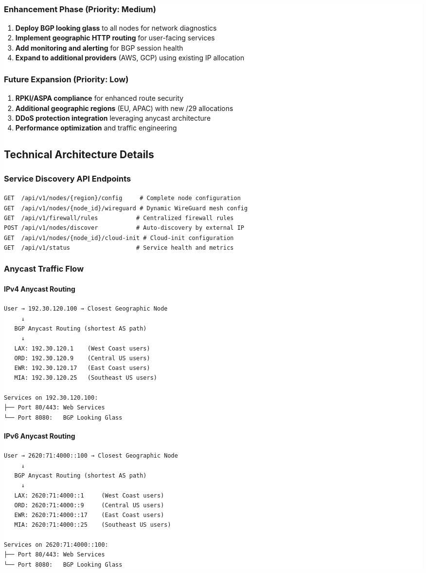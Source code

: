 ### Enhancement Phase (Priority: Medium)
1. **Deploy BGP looking glass** to all nodes for network diagnostics
2. **Implement geographic HTTP routing** for user-facing services
3. **Add monitoring and alerting** for BGP session health
4. **Expand to additional providers** (AWS, GCP) using existing IP allocation

### Future Expansion (Priority: Low)
1. **RPKI/ASPA compliance** for enhanced route security
2. **Additional geographic regions** (EU, APAC) with new /29 allocations
3. **DDoS protection integration** leveraging anycast architecture
4. **Performance optimization** and traffic engineering

## Technical Architecture Details

### Service Discovery API Endpoints
```
GET  /api/v1/nodes/{region}/config     # Complete node configuration
GET  /api/v1/nodes/{node_id}/wireguard # Dynamic WireGuard mesh config  
GET  /api/v1/firewall/rules           # Centralized firewall rules
POST /api/v1/nodes/discover           # Auto-discovery by external IP
GET  /api/v1/nodes/{node_id}/cloud-init # Cloud-init configuration
GET  /api/v1/status                   # Service health and metrics
```

### Anycast Traffic Flow

#### IPv4 Anycast Routing
```
User → 192.30.120.100 → Closest Geographic Node
     ↓
   BGP Anycast Routing (shortest AS path)
     ↓  
   LAX: 192.30.120.1    (West Coast users)
   ORD: 192.30.120.9    (Central US users)  
   EWR: 192.30.120.17   (East Coast users)
   MIA: 192.30.120.25   (Southeast US users)

Services on 192.30.120.100:
├── Port 80/443: Web Services
└── Port 8080:   BGP Looking Glass
```

#### IPv6 Anycast Routing  
```
User → 2620:71:4000::100 → Closest Geographic Node
     ↓
   BGP Anycast Routing (shortest AS path)
     ↓
   LAX: 2620:71:4000::1     (West Coast users)
   ORD: 2620:71:4000::9     (Central US users)
   EWR: 2620:71:4000::17    (East Coast users)  
   MIA: 2620:71:4000::25    (Southeast US users)

Services on 2620:71:4000::100:
├── Port 80/443: Web Services
└── Port 8080:   BGP Looking Glass
```
